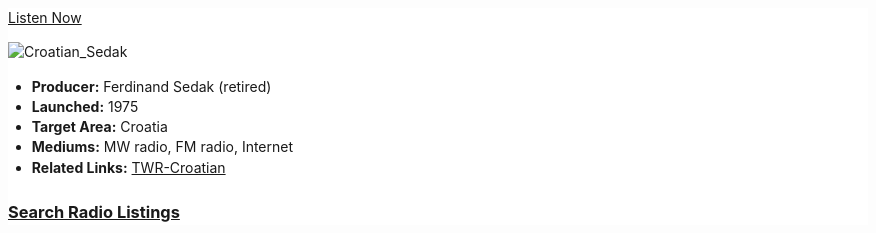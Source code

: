 






[Listen Now](http://ttb.twr.org/croatian "listen now") 


![Croatian_Sedak](/images/default-source/producers/croatian_sedak.jpg?sfvrsn=1e0d1c16_2 "Croatian_Sedak")
* **Producer:** ​Ferdinand Sedak (retired)
* **Launched:** ​1975
* **Target Area:** ​Croatia
* **Mediums:** ​MW radio, FM radio, Internet
* **Related Links:** [TWR-Croatian](http://www.twr-hrvatska.org/)


### [Search Radio Listings](https://www.twr.org/schedule/?_filters%5Bprogram_language%5D=Croatian&_filters%5Bcountry%5D=_all&_filters%5Bprogram_name%5D=Thru+the+Bible&_filters%5Bbroadcast_outlet%5D=_all "Radio Listings")






